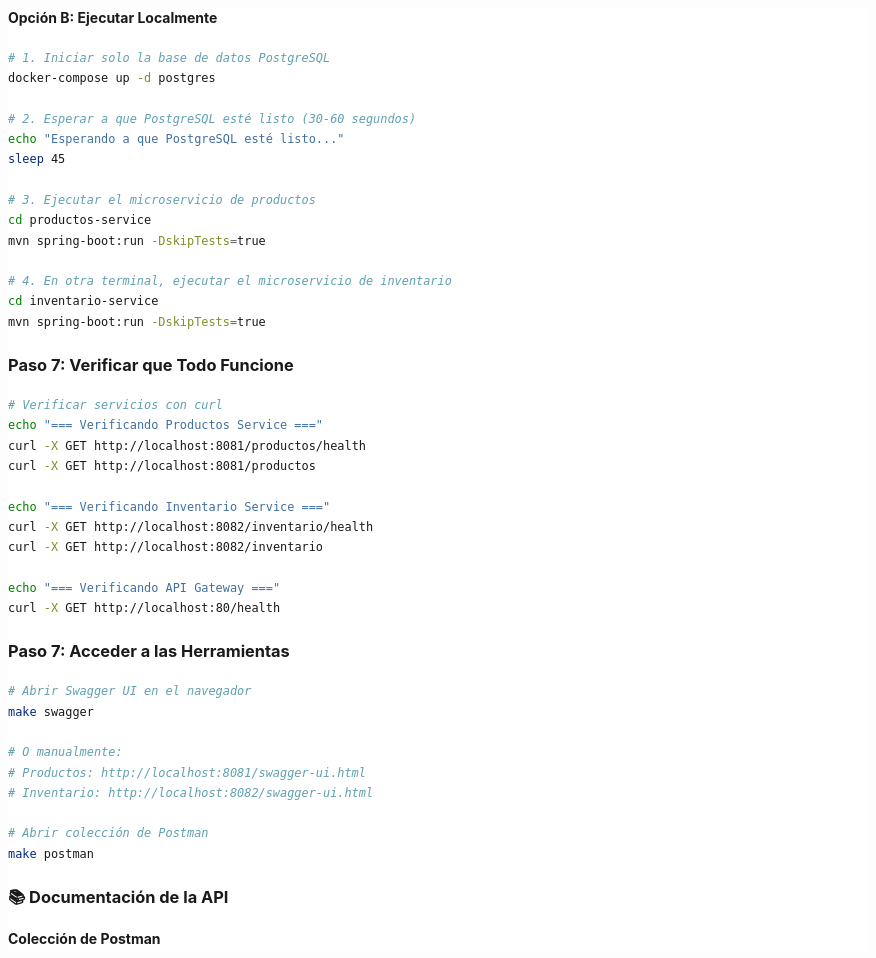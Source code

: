 #### **Opción B: Ejecutar Localmente**

```bash
# 1. Iniciar solo la base de datos PostgreSQL
docker-compose up -d postgres

# 2. Esperar a que PostgreSQL esté listo (30-60 segundos)
echo "Esperando a que PostgreSQL esté listo..."
sleep 45

# 3. Ejecutar el microservicio de productos
cd productos-service
mvn spring-boot:run -DskipTests=true

# 4. En otra terminal, ejecutar el microservicio de inventario
cd inventario-service
mvn spring-boot:run -DskipTests=true
```

### **Paso 7: Verificar que Todo Funcione**

```bash
# Verificar servicios con curl
echo "=== Verificando Productos Service ==="
curl -X GET http://localhost:8081/productos/health
curl -X GET http://localhost:8081/productos

echo "=== Verificando Inventario Service ==="
curl -X GET http://localhost:8082/inventario/health
curl -X GET http://localhost:8082/inventario

echo "=== Verificando API Gateway ==="
curl -X GET http://localhost:80/health
```

### **Paso 7: Acceder a las Herramientas**

```bash
# Abrir Swagger UI en el navegador
make swagger

# O manualmente:
# Productos: http://localhost:8081/swagger-ui.html
# Inventario: http://localhost:8082/swagger-ui.html

# Abrir colección de Postman
make postman
```

### **📚 Documentación de la API**

#### **Colección de Postman**
